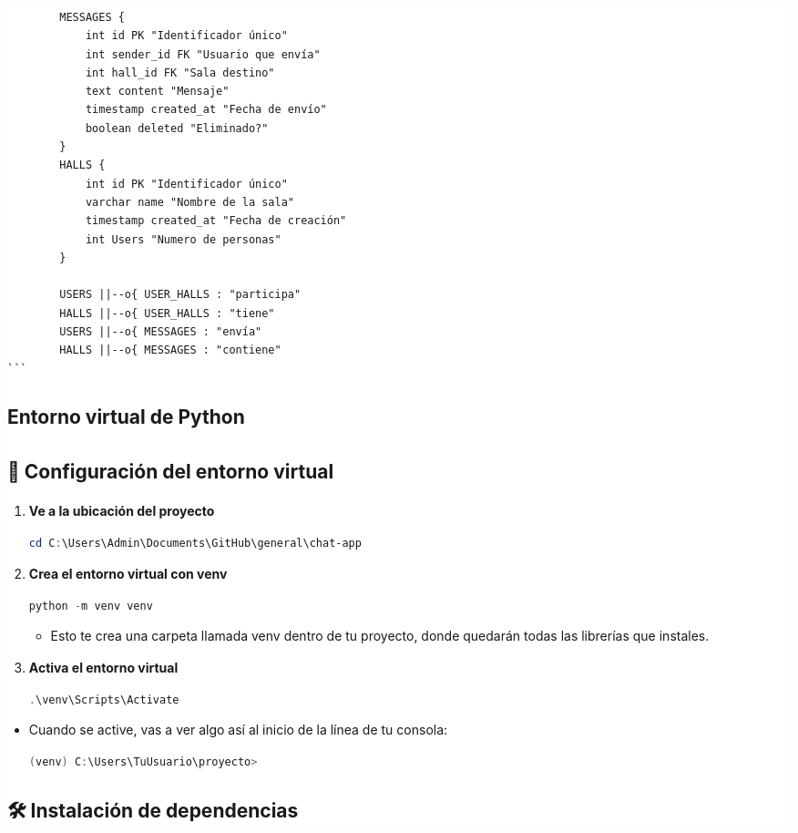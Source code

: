             MESSAGES {
                int id PK "Identificador único"
                int sender_id FK "Usuario que envía"
                int hall_id FK "Sala destino"
                text content "Mensaje"
                timestamp created_at "Fecha de envío"
                boolean deleted "Eliminado?"
            }
            HALLS {
                int id PK "Identificador único"
                varchar name "Nombre de la sala"
                timestamp created_at "Fecha de creación"
                int Users "Numero de personas"
            }

            USERS ||--o{ USER_HALLS : "participa"
            HALLS ||--o{ USER_HALLS : "tiene"
            USERS ||--o{ MESSAGES : "envía"
            HALLS ||--o{ MESSAGES : "contiene"
    ```

## Entorno virtual de Python

## 🚀 Configuración del entorno virtual

1. **Ve a la ubicación del proyecto**

    ```powershell
    cd C:\Users\Admin\Documents\GitHub\general\chat-app
    ```

2. **Crea el entorno virtual con venv**

    ```powershell
    python -m venv venv
    ```

   - Esto te crea una carpeta llamada venv dentro de tu proyecto, donde quedarán todas las librerías que instales.

3. **Activa el entorno virtual**

    ```powershell
    .\venv\Scripts\Activate
    ```

- Cuando se active, vas a ver algo así al inicio de la línea de tu consola:

    ```powershell
    (venv) C:\Users\TuUsuario\proyecto>
    ```

## 🛠 Instalación de dependencias
